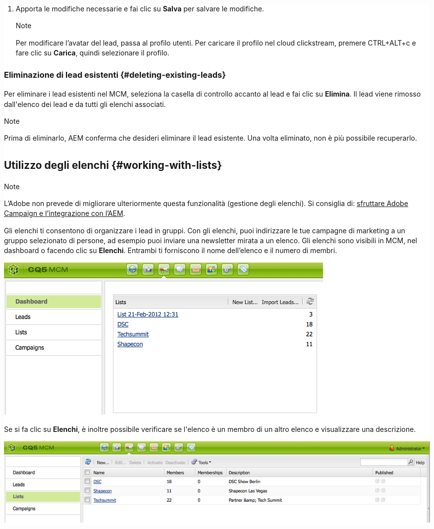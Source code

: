 1. Apporta le modifiche necessarie e fai clic su **Salva** per salvare le modifiche.

   >[!NOTE]
   >
   >Per modificare l’avatar del lead, passa al profilo utenti. Per caricare il profilo nel cloud clickstream, premere CTRL+ALT+c e fare clic su **Carica**, quindi selezionare il profilo.

### Eliminazione di lead esistenti {#deleting-existing-leads}

Per eliminare i lead esistenti nel MCM, seleziona la casella di controllo accanto al lead e fai clic su **Elimina**. Il lead viene rimosso dall&#39;elenco dei lead e da tutti gli elenchi associati.

>[!NOTE]
>
>Prima di eliminarlo, AEM conferma che desideri eliminare il lead esistente. Una volta eliminato, non è più possibile recuperarlo.

## Utilizzo degli elenchi {#working-with-lists}

>[!NOTE]
>
>L’Adobe non prevede di migliorare ulteriormente questa funzionalità (gestione degli elenchi).
>Si consiglia di: [sfruttare Adobe Campaign e l’integrazione con l’AEM](/help/sites-administering/campaign.md).

Gli elenchi ti consentono di organizzare i lead in gruppi. Con gli elenchi, puoi indirizzare le tue campagne di marketing a un gruppo selezionato di persone, ad esempio puoi inviare una newsletter mirata a un elenco. Gli elenchi sono visibili in MCM, nel dashboard o facendo clic su **Elenchi**. Entrambi ti forniscono il nome dell’elenco e il numero di membri.

![screen_shot_2012-02-21at125021pm](assets/screen_shot_2012-02-21at125021pm.png)

Se si fa clic su **Elenchi**, è inoltre possibile verificare se l&#39;elenco è un membro di un altro elenco e visualizzare una descrizione.

![screen_shot_2012-02-21at124828pm](assets/screen_shot_2012-02-21at124828pm.png)
